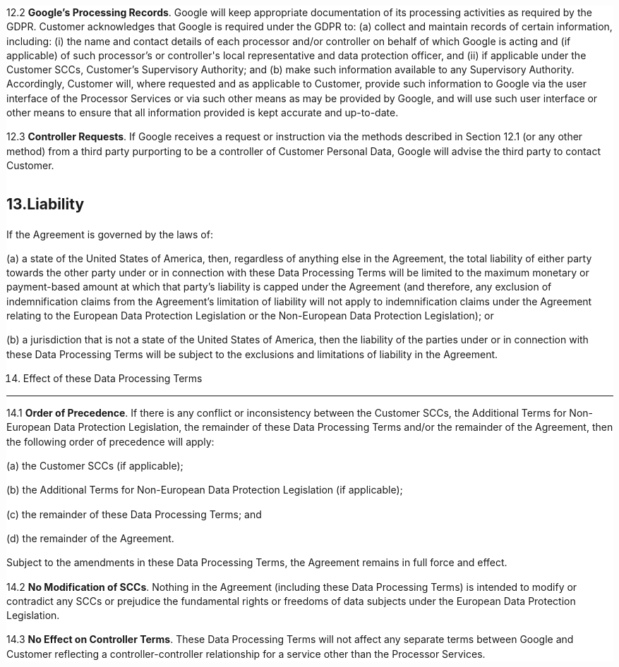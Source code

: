 12.2 **Google’s Processing Records**. Google will keep appropriate documentation of its processing activities as required by the GDPR. Customer acknowledges that Google is required under the GDPR to: (a) collect and maintain records of certain information, including: (i) the name and contact details of each processor and/or controller on behalf of which Google is acting and (if applicable) of such processor’s or controller's local representative and data protection officer, and (ii) if applicable under the Customer SCCs, Customer’s Supervisory Authority; and (b) make such information available to any Supervisory Authority. Accordingly, Customer will, where requested and as applicable to Customer, provide such information to Google via the user interface of the Processor Services or via such other means as may be provided by Google, and will use such user interface or other means to ensure that all information provided is kept accurate and up-to-date.

12.3 **Controller Requests**. If Google receives a request or instruction via the methods described in Section 12.1 (or any other method) from a third party purporting to be a controller of Customer Personal Data, Google will advise the third party to contact Customer.

13.Liability
------------

If the Agreement is governed by the laws of:

(a) a state of the United States of America, then, regardless of anything else in the Agreement, the total liability of either party towards the other party under or in connection with these Data Processing Terms will be limited to the maximum monetary or payment-based amount at which that party’s liability is capped under the Agreement (and therefore, any exclusion of indemnification claims from the Agreement’s limitation of liability will not apply to indemnification claims under the Agreement relating to the European Data Protection Legislation or the Non-European Data Protection Legislation); or

(b) a jurisdiction that is not a state of the United States of America, then the liability of the parties under or in connection with these Data Processing Terms will be subject to the exclusions and limitations of liability in the Agreement.

14. Effect of these Data Processing Terms
-----------------------------------------

14.1 **Order of Precedence**. If there is any conflict or inconsistency between the Customer SCCs, the Additional Terms for Non-European Data Protection Legislation, the remainder of these Data Processing Terms and/or the remainder of the Agreement, then the following order of precedence will apply:

(a) the Customer SCCs (if applicable);

(b) the Additional Terms for Non-European Data Protection Legislation (if applicable);

(c) the remainder of these Data Processing Terms; and

(d) the remainder of the Agreement.

Subject to the amendments in these Data Processing Terms, the Agreement remains in full force and effect.

14.2 **No Modification of SCCs**. Nothing in the Agreement (including these Data Processing Terms) is intended to modify or contradict any SCCs or prejudice the fundamental rights or freedoms of data subjects under the European Data Protection Legislation.

14.3 **No Effect on Controller Terms**. These Data Processing Terms will not affect any separate terms between Google and Customer reflecting a controller-controller relationship for a service other than the Processor Services.
